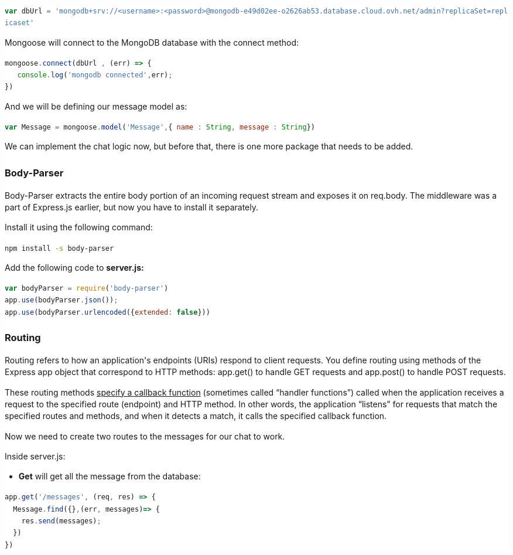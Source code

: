 ```javascript
var dbUrl = 'mongodb+srv://<username>:<password>@mongodb-e49d02ee-o2626ab53.database.cloud.ovh.net/admin?replicaSet=replicaset'
```

Mongoose will connect to the MongoDB database with the connect method:

```javascript
mongoose.connect(dbUrl , (err) => {   
   console.log('mongodb connected',err);  
})
```

And we will be defining our message model as:

```javascript
var Message = mongoose.model('Message',{ name : String, message : String})
```

We can implement the chat logic now, but before that, there is one more package that needs to be added.

### Body-Parser

Body-Parser extracts the entire body portion of an incoming request stream and exposes it on req.body. The middleware was a part of Express.js earlier, but now you have to install it separately.

Install it using the following command:

```bash
npm install -s body-parser
```

Add the following code to **server.js:**

```javascript
var bodyParser = require('body-parser')  
app.use(bodyParser.json());  
app.use(bodyParser.urlencoded({extended: false}))
```

### Routing

Routing refers to how an application's endpoints (URIs) respond to client requests. You define routing using methods of the Express app object that correspond to HTTP methods: app.get() to handle GET requests and app.post() to handle POST requests.

These routing methods [specify a callback function](https://expressjs.com/en/guide/routing.html) (sometimes called “handler functions”) called when the application receives a request to the specified route (endpoint) and HTTP method. In other words, the application “listens” for requests that match the specified routes and methods, and when it detects a match, it calls the specified callback function.

Now we need to create two routes to the messages for our chat to work.

Inside server.js:

-   **Get** will get all the message from the database:

```javascript
app.get('/messages', (req, res) => {
  Message.find({},(err, messages)=> {
    res.send(messages);
  })
})
```
